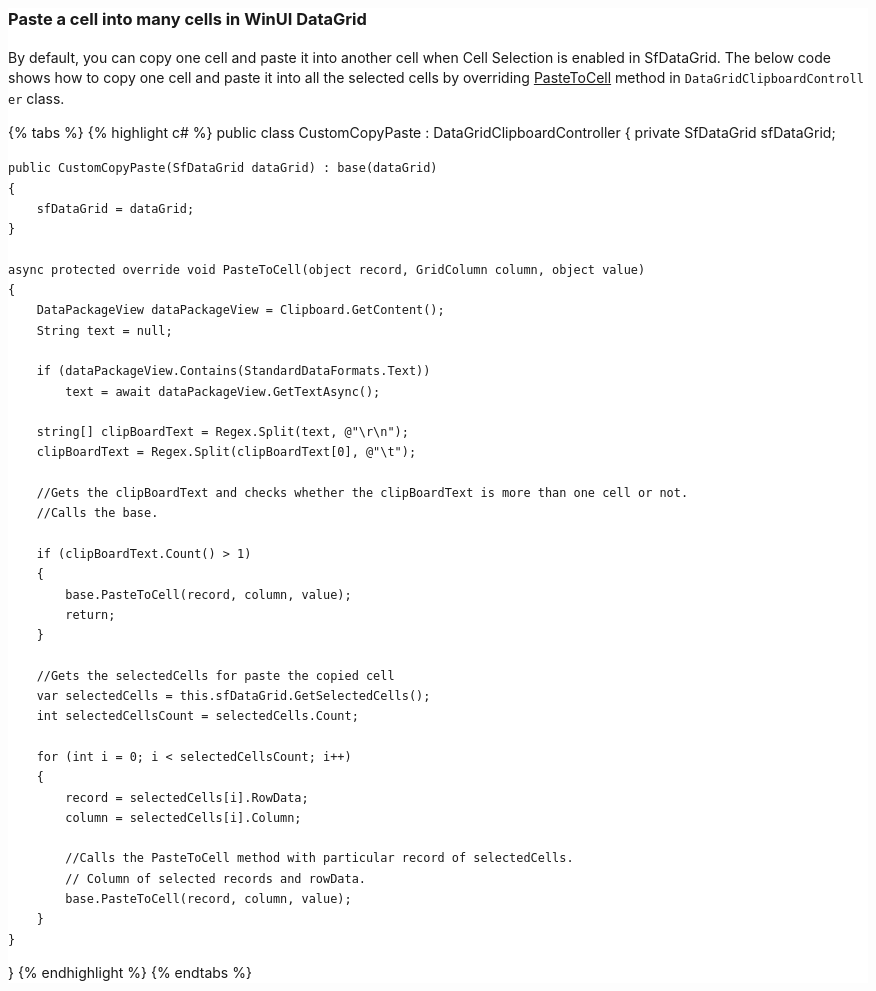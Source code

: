 ### Paste a cell into many cells in WinUI DataGrid

By default, you can copy one cell and paste it into another cell when Cell Selection is enabled in SfDataGrid. The below code shows how to copy one cell and paste it into all the selected cells by overriding [PasteToCell](https://help.syncfusion.com/cr/winui/Syncfusion.UI.Xaml.DataGrid.DataGridClipboardController.html#Syncfusion_UI_Xaml_DataGrid_DataGridClipboardController_PasteToCell_System_Object_Syncfusion_UI_Xaml_DataGrid_GridColumn_System_Object_) method in `DataGridClipboardController` class.

{% tabs %}
{% highlight c# %}
public class CustomCopyPaste : DataGridClipboardController
{
    private SfDataGrid sfDataGrid;

    public CustomCopyPaste(SfDataGrid dataGrid) : base(dataGrid)
    {
        sfDataGrid = dataGrid;
    }

    async protected override void PasteToCell(object record, GridColumn column, object value)
    {
        DataPackageView dataPackageView = Clipboard.GetContent();
        String text = null;

        if (dataPackageView.Contains(StandardDataFormats.Text))
            text = await dataPackageView.GetTextAsync();

        string[] clipBoardText = Regex.Split(text, @"\r\n");
        clipBoardText = Regex.Split(clipBoardText[0], @"\t");

        //Gets the clipBoardText and checks whether the clipBoardText is more than one cell or not.
        //Calls the base.

        if (clipBoardText.Count() > 1)
        {
            base.PasteToCell(record, column, value);
            return;
        }

        //Gets the selectedCells for paste the copied cell 
        var selectedCells = this.sfDataGrid.GetSelectedCells();
        int selectedCellsCount = selectedCells.Count;

        for (int i = 0; i < selectedCellsCount; i++)
        {
            record = selectedCells[i].RowData;
            column = selectedCells[i].Column;

            //Calls the PasteToCell method with particular record of selectedCells.
            // Column of selected records and rowData.
            base.PasteToCell(record, column, value);
        }            
    }
}
{% endhighlight %}
{% endtabs %}
